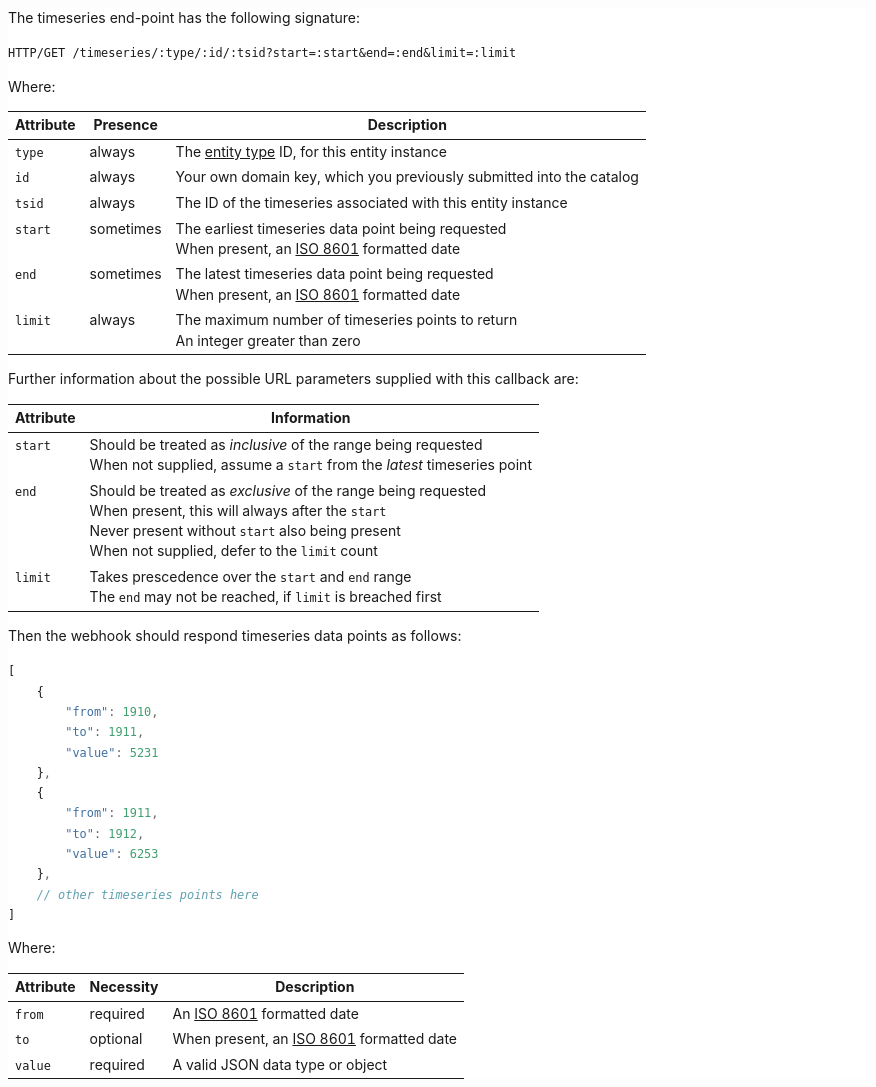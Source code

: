 The timeseries end-point has the following signature:

```
HTTP/GET /timeseries/:type/:id/:tsid?start=:start&end=:end&limit=:limit
```

Where:

Attribute | Presence | Description
--- | --- | ---
`type` | <div class="stamp">always</div> | The [entity type](/docs/concepts/entity-types/) ID, for this entity instance
`id` | <div class="stamp">always</div> | Your own domain key, which you previously submitted into the catalog
`tsid` | <div class="stamp">always</div> | The ID of the timeseries associated with this entity instance
`start` | <div class="stamp">sometimes</div> | The earliest timeseries data point being requested<br/>When present, an [ISO 8601](https://en.wikipedia.org/wiki/ISO_8601) formatted date
`end` | <div class="stamp">sometimes</div> | The latest timeseries data point being requested<br/>When present, an [ISO 8601](https://en.wikipedia.org/wiki/ISO_8601) formatted date
`limit` | <div class="stamp">always</div> | The maximum number of timeseries points to return<br/>An integer greater than zero

Further information about the possible URL parameters supplied with this callback are:

Attribute | Information
--- | ---
`start` | Should be treated as _inclusive_ of the range being requested<br/>When not supplied, assume a `start` from the _latest_ timeseries point
`end` | Should be treated as _exclusive_ of the range being requested<br/>When present, this will always after the `start`<br/>Never present without `start` also being present<br/>When not supplied, defer to the `limit` count
`limit` | Takes prescedence over the `start` and `end` range<br/>The `end` may not be reached, if `limit` is breached first

Then the webhook should respond timeseries data points as follows:

```js
[
    {
        "from": 1910,
        "to": 1911,
        "value": 5231
    },
    {
        "from": 1911,
        "to": 1912,
        "value": 6253
    },
    // other timeseries points here
]
```

Where:

Attribute | Necessity | Description
--- | --- | ---
`from` | <div class="stamp">required</div> | An [ISO 8601](https://en.wikipedia.org/wiki/ISO_8601) formatted date
`to` | <div class="stamp">optional</div> | When present, an [ISO 8601](https://en.wikipedia.org/wiki/ISO_8601) formatted date
`value` | <div class="stamp">required</div> | A valid JSON data type or object
